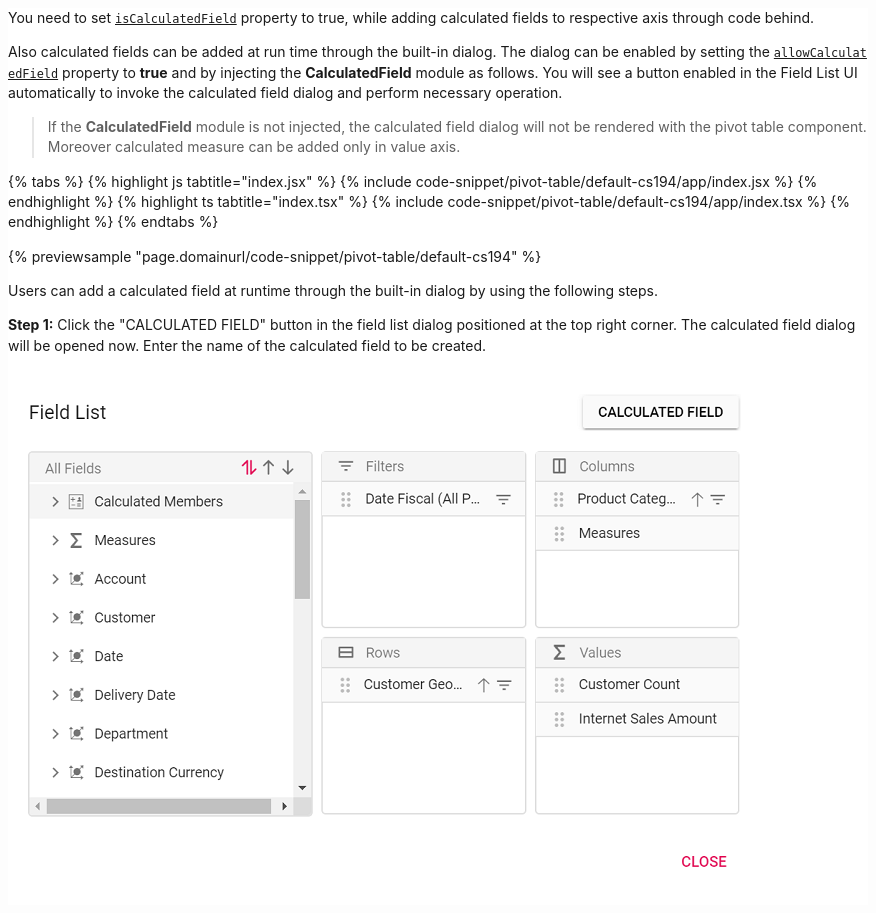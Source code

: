 You need to set [`isCalculatedField`](https://ej2.syncfusion.com/react/documentation/api/pivotview/fieldOptions/#iscalculatedfield) property to true, while adding calculated fields to respective axis through code behind.

Also calculated fields can be added at run time through the built-in dialog. The dialog can be enabled by setting the [`allowCalculatedField`](https://ej2.syncfusion.com/react/documentation/api/pivotview/pivotViewModel/?no-cache=1#allowcalculatedfield) property to **true** and by injecting the **CalculatedField** module as follows. You will see a button enabled in the Field List UI automatically to invoke the calculated field dialog and perform necessary operation.

> If the **CalculatedField** module is not injected, the calculated field dialog will not be rendered with the pivot table component. Moreover calculated measure can be added only in value axis.

{% tabs %}
{% highlight js tabtitle="index.jsx" %}
{% include code-snippet/pivot-table/default-cs194/app/index.jsx %}
{% endhighlight %}
{% highlight ts tabtitle="index.tsx" %}
{% include code-snippet/pivot-table/default-cs194/app/index.tsx %}
{% endhighlight %}
{% endtabs %}

 {% previewsample "page.domainurl/code-snippet/pivot-table/default-cs194" %}

Users can add a calculated field at runtime through the built-in dialog by using the following steps.

**Step 1:** Click the "CALCULATED FIELD" button in the field list dialog positioned at the top right corner. The calculated field dialog will be opened now. Enter the name of the calculated field to be created.
<br/>
<br/>
![output](images/olap_calc_button.png "Enabling calculated field in field list UI")
<br/>
<br/>